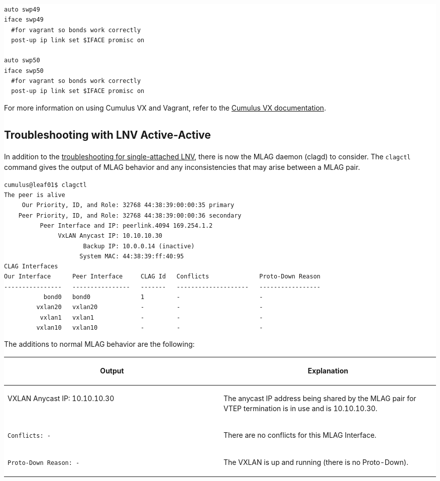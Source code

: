     auto swp49
    iface swp49
      #for vagrant so bonds work correctly
      post-up ip link set $IFACE promisc on
     
    auto swp50
    iface swp50
      #for vagrant so bonds work correctly
      post-up ip link set $IFACE promisc on

For more information on using Cumulus VX and Vagrant, refer to the
[Cumulus VX documentation](https://docs.cumulusnetworks.com/display/VX).

## Troubleshooting with LNV Active-Active</span>

In addition to the [troubleshooting for single-attached
LNV](/display/CL35/Lightweight+Network+Virtualization+-+LNV#LightweightNetworkVirtualization-LNV-VerificationandTroubleshooting),
there is now the MLAG daemon (clagd) to consider. The `clagctl` command
gives the output of MLAG behavior and any inconsistencies that may arise
between a MLAG pair.

    cumulus@leaf01$ clagctl
    The peer is alive
         Our Priority, ID, and Role: 32768 44:38:39:00:00:35 primary
        Peer Priority, ID, and Role: 32768 44:38:39:00:00:36 secondary
              Peer Interface and IP: peerlink.4094 169.254.1.2
                   VxLAN Anycast IP: 10.10.10.30
                          Backup IP: 10.0.0.14 (inactive)
                         System MAC: 44:38:39:ff:40:95
    CLAG Interfaces
    Our Interface      Peer Interface     CLAG Id   Conflicts              Proto-Down Reason
    ----------------   ----------------   -------   --------------------   -----------------
               bond0   bond0              1         -                      -
             vxlan20   vxlan20            -         -                      -
              vxlan1   vxlan1             -         -                      -
             vxlan10   vxlan10            -         -                      -

The additions to normal MLAG behavior are the following:

<table>
<colgroup>
<col style="width: 50%" />
<col style="width: 50%" />
</colgroup>
<thead>
<tr class="header">
<th><p>Output</p></th>
<th><p>Explanation</p></th>
</tr>
</thead>
<tbody>
<tr class="odd">
<td><p>VXLAN Anycast IP: 10.10.10.30</p></td>
<td><p>The anycast IP address being shared by the MLAG pair for VTEP termination is in use and is 10.10.10.30.</p></td>
</tr>
<tr class="even">
<td><pre><code>Conflicts: -</code></pre></td>
<td><p>There are no conflicts for this MLAG Interface.</p></td>
</tr>
<tr class="odd">
<td><pre><code>Proto-Down Reason: -</code></pre></td>
<td><p>The VXLAN is up and running (there is no Proto-Down).</p></td>
</tr>
</tbody>